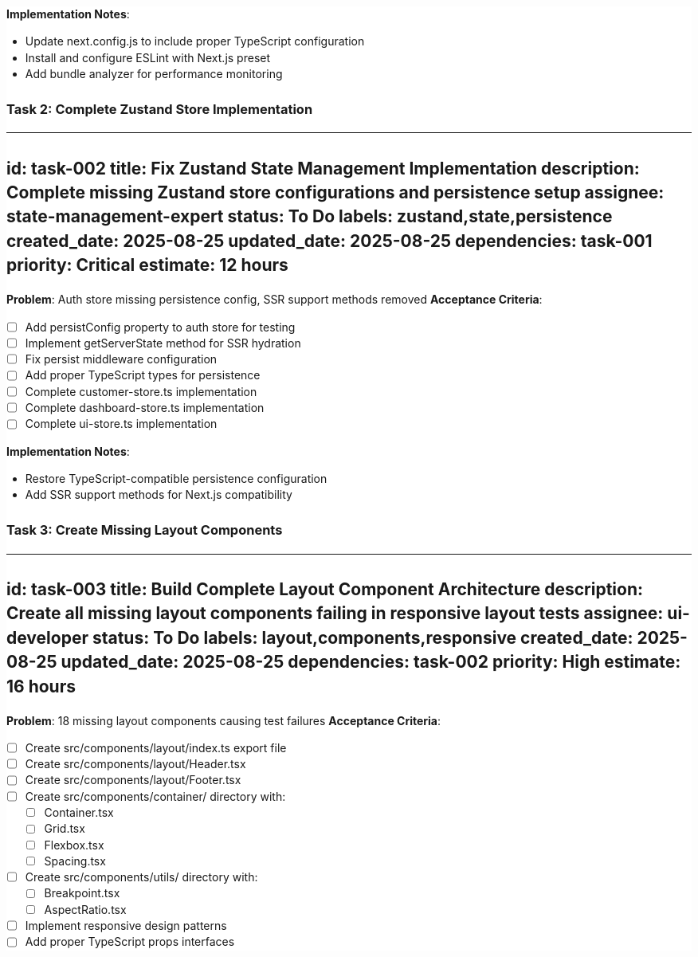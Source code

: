 **Implementation Notes**:
- Update next.config.js to include proper TypeScript configuration
- Install and configure ESLint with Next.js preset
- Add bundle analyzer for performance monitoring

### Task 2: Complete Zustand Store Implementation
---
id: task-002
title: Fix Zustand State Management Implementation
description: Complete missing Zustand store configurations and persistence setup
assignee: state-management-expert
status: To Do
labels: zustand,state,persistence
created_date: 2025-08-25
updated_date: 2025-08-25
dependencies: task-001
priority: Critical
estimate: 12 hours
---

**Problem**: Auth store missing persistence config, SSR support methods removed
**Acceptance Criteria**:
- [ ] Add persistConfig property to auth store for testing
- [ ] Implement getServerState method for SSR hydration
- [ ] Fix persist middleware configuration
- [ ] Add proper TypeScript types for persistence
- [ ] Complete customer-store.ts implementation
- [ ] Complete dashboard-store.ts implementation
- [ ] Complete ui-store.ts implementation

**Implementation Notes**:
- Restore TypeScript-compatible persistence configuration
- Add SSR support methods for Next.js compatibility

### Task 3: Create Missing Layout Components
---
id: task-003
title: Build Complete Layout Component Architecture
description: Create all missing layout components failing in responsive layout tests
assignee: ui-developer
status: To Do
labels: layout,components,responsive
created_date: 2025-08-25
updated_date: 2025-08-25
dependencies: task-002
priority: High
estimate: 16 hours
---

**Problem**: 18 missing layout components causing test failures
**Acceptance Criteria**:
- [ ] Create src/components/layout/index.ts export file
- [ ] Create src/components/layout/Header.tsx
- [ ] Create src/components/layout/Footer.tsx
- [ ] Create src/components/container/ directory with:
  - [ ] Container.tsx
  - [ ] Grid.tsx  
  - [ ] Flexbox.tsx
  - [ ] Spacing.tsx
- [ ] Create src/components/utils/ directory with:
  - [ ] Breakpoint.tsx
  - [ ] AspectRatio.tsx
- [ ] Implement responsive design patterns
- [ ] Add proper TypeScript props interfaces
